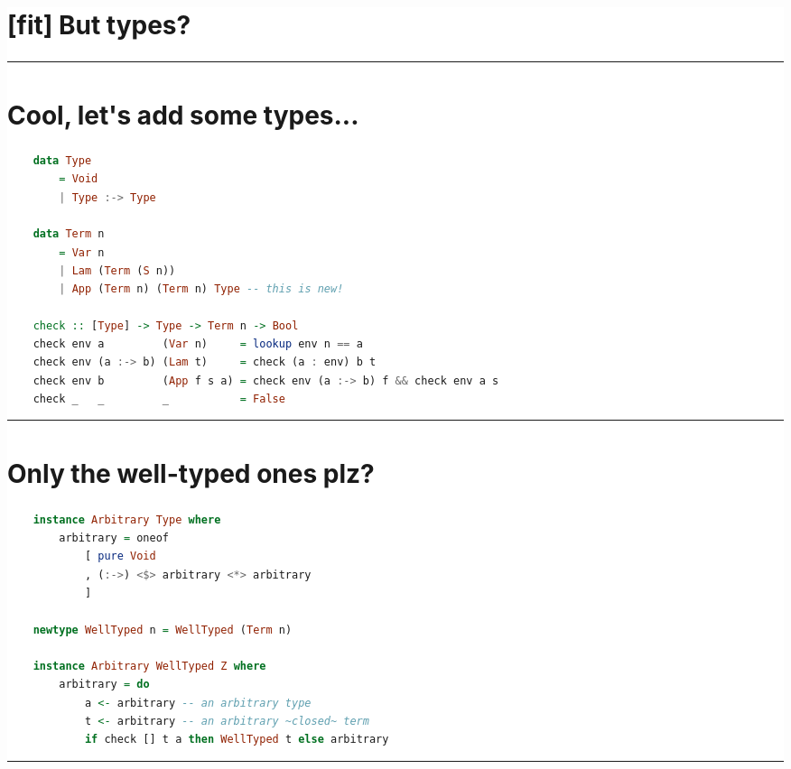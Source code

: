 
# [fit] But types?

---

# Cool, let's add some types...

``` haskell
    data Type
        = Void
        | Type :-> Type
    
    data Term n
        = Var n
        | Lam (Term (S n))
        | App (Term n) (Term n) Type -- this is new!

    check :: [Type] -> Type -> Term n -> Bool
    check env a         (Var n)     = lookup env n == a
    check env (a :-> b) (Lam t)     = check (a : env) b t
    check env b         (App f s a) = check env (a :-> b) f && check env a s
    check _   _         _           = False
```

---

# Only the well-typed ones plz?

``` haskell
    instance Arbitrary Type where
        arbitrary = oneof 
            [ pure Void 
            , (:->) <$> arbitrary <*> arbitrary 
            ]
            
    newtype WellTyped n = WellTyped (Term n)
    
    instance Arbitrary WellTyped Z where
        arbitrary = do
            a <- arbitrary -- an arbitrary type
            t <- arbitrary -- an arbitrary ~closed~ term
            if check [] t a then WellTyped t else arbitrary
```

---

